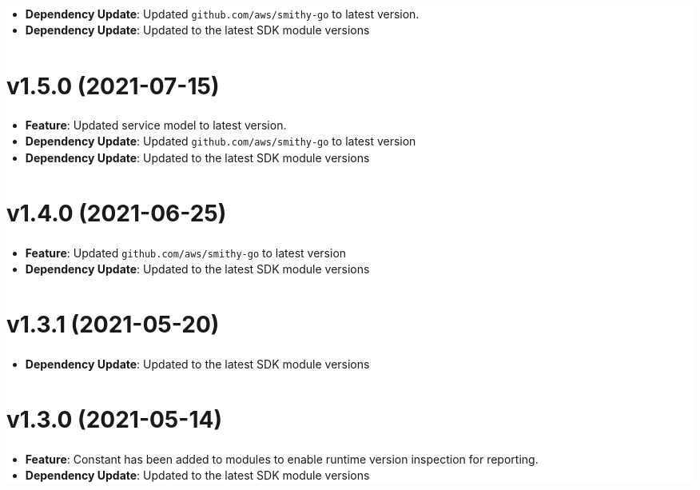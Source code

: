 * **Dependency Update**: Updated `github.com/aws/smithy-go` to latest version.
* **Dependency Update**: Updated to the latest SDK module versions

# v1.5.0 (2021-07-15)

* **Feature**: Updated service model to latest version.
* **Dependency Update**: Updated `github.com/aws/smithy-go` to latest version
* **Dependency Update**: Updated to the latest SDK module versions

# v1.4.0 (2021-06-25)

* **Feature**: Updated `github.com/aws/smithy-go` to latest version
* **Dependency Update**: Updated to the latest SDK module versions

# v1.3.1 (2021-05-20)

* **Dependency Update**: Updated to the latest SDK module versions

# v1.3.0 (2021-05-14)

* **Feature**: Constant has been added to modules to enable runtime version inspection for reporting.
* **Dependency Update**: Updated to the latest SDK module versions

